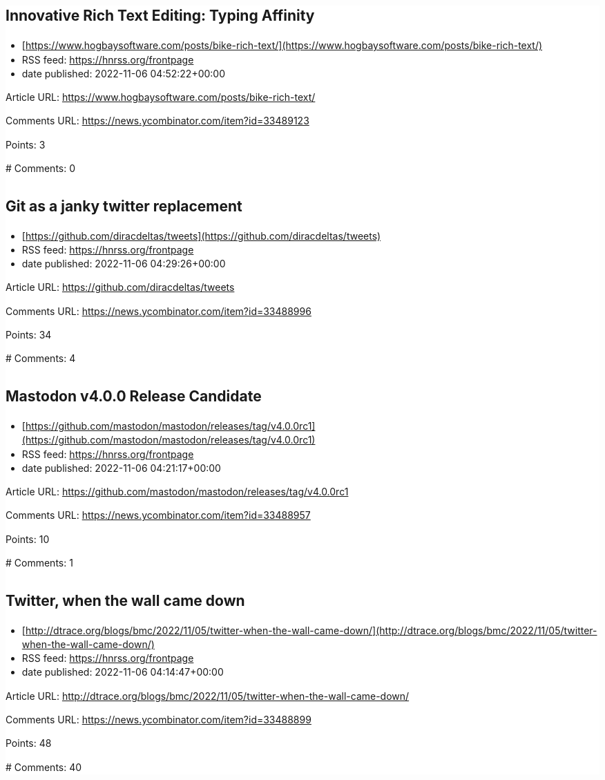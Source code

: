 ## Innovative Rich Text Editing: Typing Affinity
 - [https://www.hogbaysoftware.com/posts/bike-rich-text/](https://www.hogbaysoftware.com/posts/bike-rich-text/)
 - RSS feed: https://hnrss.org/frontpage
 - date published: 2022-11-06 04:52:22+00:00

<p>Article URL: <a href="https://www.hogbaysoftware.com/posts/bike-rich-text/">https://www.hogbaysoftware.com/posts/bike-rich-text/</a></p>
<p>Comments URL: <a href="https://news.ycombinator.com/item?id=33489123">https://news.ycombinator.com/item?id=33489123</a></p>
<p>Points: 3</p>
<p># Comments: 0</p>

## Git as a janky twitter replacement
 - [https://github.com/diracdeltas/tweets](https://github.com/diracdeltas/tweets)
 - RSS feed: https://hnrss.org/frontpage
 - date published: 2022-11-06 04:29:26+00:00

<p>Article URL: <a href="https://github.com/diracdeltas/tweets">https://github.com/diracdeltas/tweets</a></p>
<p>Comments URL: <a href="https://news.ycombinator.com/item?id=33488996">https://news.ycombinator.com/item?id=33488996</a></p>
<p>Points: 34</p>
<p># Comments: 4</p>

## Mastodon v4.0.0 Release Candidate
 - [https://github.com/mastodon/mastodon/releases/tag/v4.0.0rc1](https://github.com/mastodon/mastodon/releases/tag/v4.0.0rc1)
 - RSS feed: https://hnrss.org/frontpage
 - date published: 2022-11-06 04:21:17+00:00

<p>Article URL: <a href="https://github.com/mastodon/mastodon/releases/tag/v4.0.0rc1">https://github.com/mastodon/mastodon/releases/tag/v4.0.0rc1</a></p>
<p>Comments URL: <a href="https://news.ycombinator.com/item?id=33488957">https://news.ycombinator.com/item?id=33488957</a></p>
<p>Points: 10</p>
<p># Comments: 1</p>

## Twitter, when the wall came down
 - [http://dtrace.org/blogs/bmc/2022/11/05/twitter-when-the-wall-came-down/](http://dtrace.org/blogs/bmc/2022/11/05/twitter-when-the-wall-came-down/)
 - RSS feed: https://hnrss.org/frontpage
 - date published: 2022-11-06 04:14:47+00:00

<p>Article URL: <a href="http://dtrace.org/blogs/bmc/2022/11/05/twitter-when-the-wall-came-down/">http://dtrace.org/blogs/bmc/2022/11/05/twitter-when-the-wall-came-down/</a></p>
<p>Comments URL: <a href="https://news.ycombinator.com/item?id=33488899">https://news.ycombinator.com/item?id=33488899</a></p>
<p>Points: 48</p>
<p># Comments: 40</p>
